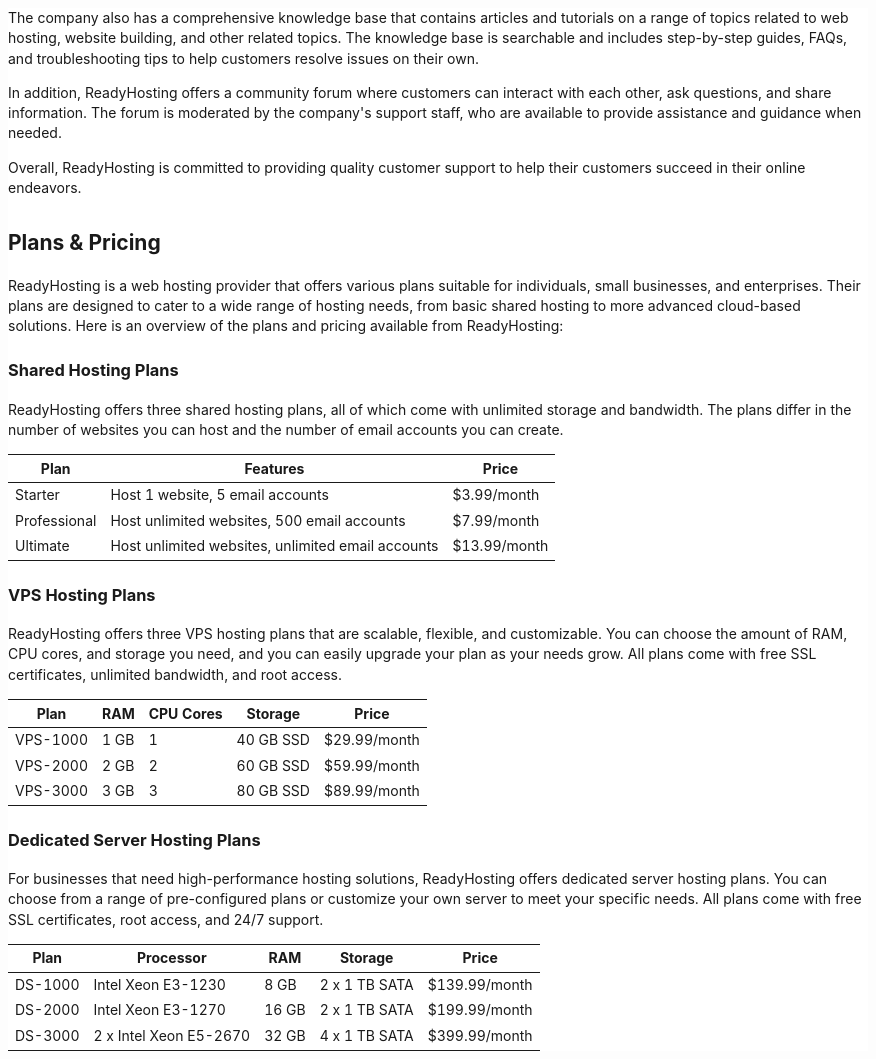 The company also has a comprehensive knowledge base that contains articles and tutorials on a range of topics related to web hosting, website building, and other related topics. The knowledge base is searchable and includes step-by-step guides, FAQs, and troubleshooting tips to help customers resolve issues on their own.

In addition, ReadyHosting offers a community forum where customers can interact with each other, ask questions, and share information. The forum is moderated by the company's support staff, who are available to provide assistance and guidance when needed.

Overall, ReadyHosting is committed to providing quality customer support to help their customers succeed in their online endeavors.

## Plans & Pricing

ReadyHosting is a web hosting provider that offers various plans suitable for individuals, small businesses, and enterprises. Their plans are designed to cater to a wide range of hosting needs, from basic shared hosting to more advanced cloud-based solutions. Here is an overview of the plans and pricing available from ReadyHosting:

### Shared Hosting Plans

ReadyHosting offers three shared hosting plans, all of which come with unlimited storage and bandwidth. The plans differ in the number of websites you can host and the number of email accounts you can create.

| Plan | Features | Price |
| --- | --- | --- |
| Starter | Host 1 website, 5 email accounts | $3.99/month |
| Professional | Host unlimited websites, 500 email accounts | $7.99/month |
| Ultimate | Host unlimited websites, unlimited email accounts | $13.99/month |

### VPS Hosting Plans

ReadyHosting offers three VPS hosting plans that are scalable, flexible, and customizable. You can choose the amount of RAM, CPU cores, and storage you need, and you can easily upgrade your plan as your needs grow. All plans come with free SSL certificates, unlimited bandwidth, and root access.

| Plan | RAM | CPU Cores | Storage | Price |
| --- | --- | --- | --- | --- |
| VPS-1000 | 1 GB | 1 | 40 GB SSD | $29.99/month |
| VPS-2000 | 2 GB | 2 | 60 GB SSD | $59.99/month |
| VPS-3000 | 3 GB | 3 | 80 GB SSD | $89.99/month |

### Dedicated Server Hosting Plans

For businesses that need high-performance hosting solutions, ReadyHosting offers dedicated server hosting plans. You can choose from a range of pre-configured plans or customize your own server to meet your specific needs. All plans come with free SSL certificates, root access, and 24/7 support.

| Plan | Processor | RAM | Storage | Price |
| --- | --- | --- | --- | --- |
| DS-1000 | Intel Xeon E3-1230 | 8 GB | 2 x 1 TB SATA | $139.99/month |
| DS-2000 | Intel Xeon E3-1270 | 16 GB | 2 x 1 TB SATA | $199.99/month |
| DS-3000 | 2 x Intel Xeon E5-2670 | 32 GB | 4 x 1 TB SATA | $399.99/month |
